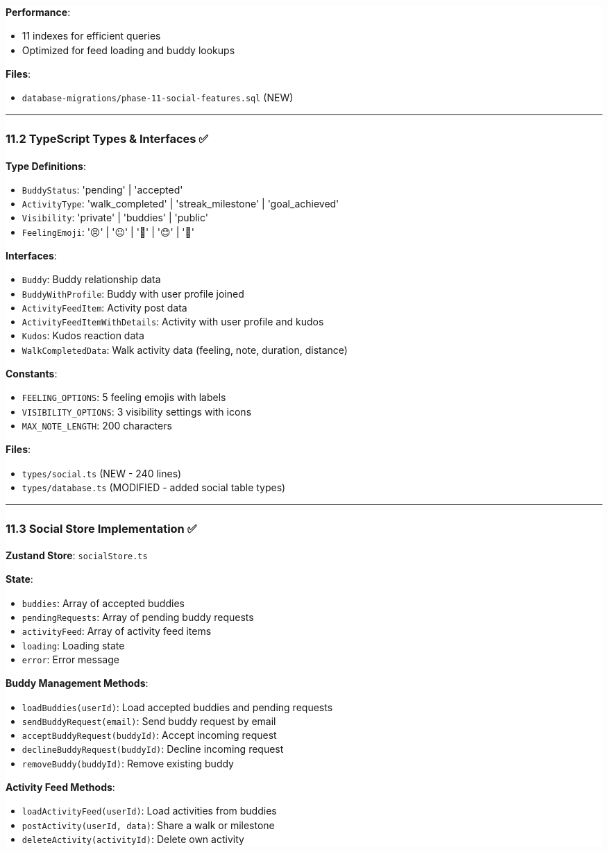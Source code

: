 **Performance**:
- 11 indexes for efficient queries
- Optimized for feed loading and buddy lookups

**Files**:
- `database-migrations/phase-11-social-features.sql` (NEW)

---

### 11.2 TypeScript Types & Interfaces ✅

**Type Definitions**:
- `BuddyStatus`: 'pending' | 'accepted'
- `ActivityType`: 'walk_completed' | 'streak_milestone' | 'goal_achieved'
- `Visibility`: 'private' | 'buddies' | 'public'
- `FeelingEmoji`: '😣' | '😐' | '🙂' | '😊' | '🤩'

**Interfaces**:
- `Buddy`: Buddy relationship data
- `BuddyWithProfile`: Buddy with user profile joined
- `ActivityFeedItem`: Activity post data
- `ActivityFeedItemWithDetails`: Activity with user profile and kudos
- `Kudos`: Kudos reaction data
- `WalkCompletedData`: Walk activity data (feeling, note, duration, distance)

**Constants**:
- `FEELING_OPTIONS`: 5 feeling emojis with labels
- `VISIBILITY_OPTIONS`: 3 visibility settings with icons
- `MAX_NOTE_LENGTH`: 200 characters

**Files**:
- `types/social.ts` (NEW - 240 lines)
- `types/database.ts` (MODIFIED - added social table types)

---

### 11.3 Social Store Implementation ✅

**Zustand Store**: `socialStore.ts`

**State**:
- `buddies`: Array of accepted buddies
- `pendingRequests`: Array of pending buddy requests
- `activityFeed`: Array of activity feed items
- `loading`: Loading state
- `error`: Error message

**Buddy Management Methods**:
- `loadBuddies(userId)`: Load accepted buddies and pending requests
- `sendBuddyRequest(email)`: Send buddy request by email
- `acceptBuddyRequest(buddyId)`: Accept incoming request
- `declineBuddyRequest(buddyId)`: Decline incoming request
- `removeBuddy(buddyId)`: Remove existing buddy

**Activity Feed Methods**:
- `loadActivityFeed(userId)`: Load activities from buddies
- `postActivity(userId, data)`: Share a walk or milestone
- `deleteActivity(activityId)`: Delete own activity
